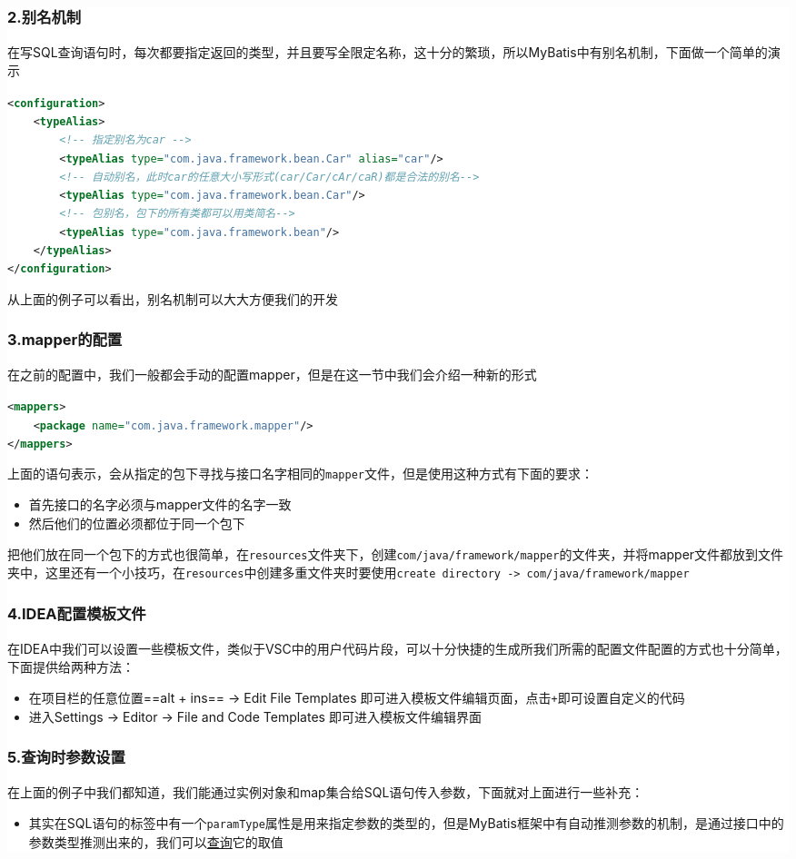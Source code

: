 

### 2.别名机制

在写SQL查询语句时，每次都要指定返回的类型，并且要写全限定名称，这十分的繁琐，所以MyBatis中有别名机制，下面做一个简单的演示

```xml
<configuration>
    <typeAlias>
    	<!-- 指定别名为car -->
        <typeAlias type="com.java.framework.bean.Car" alias="car"/>
        <!-- 自动别名，此时car的任意大小写形式(car/Car/cAr/caR)都是合法的别名-->
        <typeAlias type="com.java.framework.bean.Car"/>
        <!-- 包别名，包下的所有类都可以用类简名-->
        <typeAlias type="com.java.framework.bean"/>
    </typeAlias>
</configuration>
```

从上面的例子可以看出，别名机制可以大大方便我们的开发



### 3.mapper的配置

在之前的配置中，我们一般都会手动的配置mapper，但是在这一节中我们会介绍一种新的形式

```xml
<mappers>
	<package name="com.java.framework.mapper"/>
</mappers>
```

上面的语句表示，会从指定的包下寻找与接口名字相同的`mapper`文件，但是使用这种方式有下面的要求：

+ 首先接口的名字必须与mapper文件的名字一致
+ 然后他们的位置必须都位于同一个包下



把他们放在同一个包下的方式也很简单，在`resources`文件夹下，创建`com/java/framework/mapper`的文件夹，并将mapper文件都放到文件夹中，这里还有一个小技巧，在`resources`中创建多重文件夹时要使用`create directory -> com/java/framework/mapper`



### 4.IDEA配置模板文件

在IDEA中我们可以设置一些模板文件，类似于VSC中的用户代码片段，可以十分快捷的生成所我们所需的配置文件配置的方式也十分简单，下面提供给两种方法：



+ 在项目栏的任意位置==alt + ins== -> Edit File Templates 即可进入模板文件编辑页面，点击`+`即可设置自定义的代码
+ 进入Settings -> Editor -> File and Code Templates 即可进入模板文件编辑界面



### 5.查询时参数设置

在上面的例子中我们都知道，我们能通过实例对象和map集合给SQL语句传入参数，下面就对上面进行一些补充：

+ 其实在SQL语句的标签中有一个`paramType`属性是用来指定参数的类型的，但是MyBatis框架中有自动推测参数的机制，是通过接口中的参数类型推测出来的，我们可以[查询](https://mybatis.net.cn/configuration.html#typeAliases)它的取值
